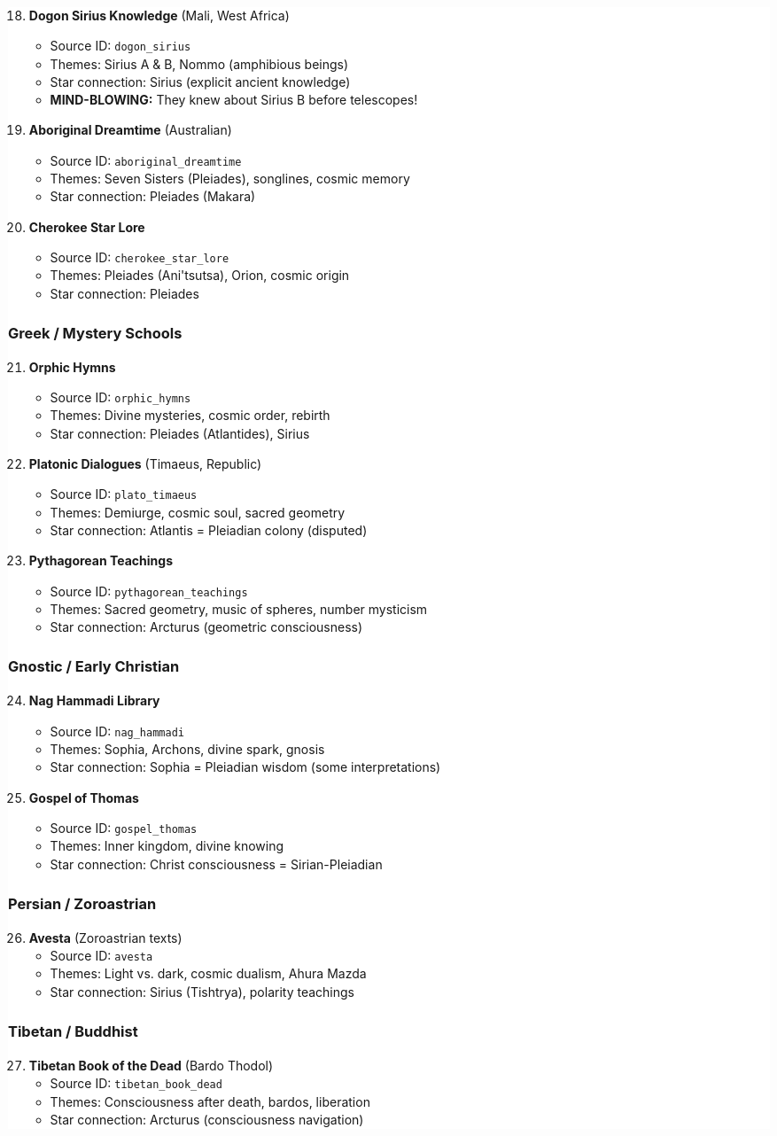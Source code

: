 18. **Dogon Sirius Knowledge** (Mali, West Africa)
    - Source ID: `dogon_sirius`
    - Themes: Sirius A & B, Nommo (amphibious beings)
    - Star connection: Sirius (explicit ancient knowledge)
    - **MIND-BLOWING:** They knew about Sirius B before telescopes!

19. **Aboriginal Dreamtime** (Australian)
    - Source ID: `aboriginal_dreamtime`
    - Themes: Seven Sisters (Pleiades), songlines, cosmic memory
    - Star connection: Pleiades (Makara)

20. **Cherokee Star Lore**
    - Source ID: `cherokee_star_lore`
    - Themes: Pleiades (Ani'tsutsa), Orion, cosmic origin
    - Star connection: Pleiades

### Greek / Mystery Schools
21. **Orphic Hymns**
    - Source ID: `orphic_hymns`
    - Themes: Divine mysteries, cosmic order, rebirth
    - Star connection: Pleiades (Atlantides), Sirius

22. **Platonic Dialogues** (Timaeus, Republic)
    - Source ID: `plato_timaeus`
    - Themes: Demiurge, cosmic soul, sacred geometry
    - Star connection: Atlantis = Pleiadian colony (disputed)

23. **Pythagorean Teachings**
    - Source ID: `pythagorean_teachings`
    - Themes: Sacred geometry, music of spheres, number mysticism
    - Star connection: Arcturus (geometric consciousness)

### Gnostic / Early Christian
24. **Nag Hammadi Library**
    - Source ID: `nag_hammadi`
    - Themes: Sophia, Archons, divine spark, gnosis
    - Star connection: Sophia = Pleiadian wisdom (some interpretations)

25. **Gospel of Thomas**
    - Source ID: `gospel_thomas`
    - Themes: Inner kingdom, divine knowing
    - Star connection: Christ consciousness = Sirian-Pleiadian

### Persian / Zoroastrian
26. **Avesta** (Zoroastrian texts)
    - Source ID: `avesta`
    - Themes: Light vs. dark, cosmic dualism, Ahura Mazda
    - Star connection: Sirius (Tishtrya), polarity teachings

### Tibetan / Buddhist
27. **Tibetan Book of the Dead** (Bardo Thodol)
    - Source ID: `tibetan_book_dead`
    - Themes: Consciousness after death, bardos, liberation
    - Star connection: Arcturus (consciousness navigation)
